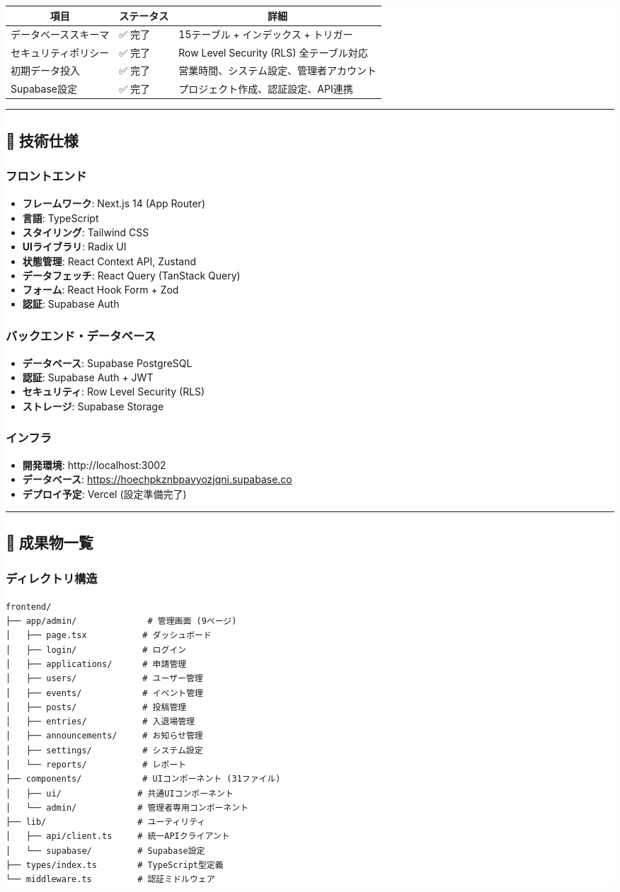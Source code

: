 | 項目 | ステータス | 詳細 |
|------|-----------|------|
| データベーススキーマ | ✅ 完了 | 15テーブル + インデックス + トリガー |
| セキュリティポリシー | ✅ 完了 | Row Level Security (RLS) 全テーブル対応 |
| 初期データ投入 | ✅ 完了 | 営業時間、システム設定、管理者アカウント |
| Supabase設定 | ✅ 完了 | プロジェクト作成、認証設定、API連携 |

---

## 🚀 技術仕様

### フロントエンド
- **フレームワーク**: Next.js 14 (App Router)
- **言語**: TypeScript
- **スタイリング**: Tailwind CSS
- **UIライブラリ**: Radix UI
- **状態管理**: React Context API, Zustand
- **データフェッチ**: React Query (TanStack Query)
- **フォーム**: React Hook Form + Zod
- **認証**: Supabase Auth

### バックエンド・データベース
- **データベース**: Supabase PostgreSQL
- **認証**: Supabase Auth + JWT
- **セキュリティ**: Row Level Security (RLS)
- **ストレージ**: Supabase Storage

### インフラ
- **開発環境**: http://localhost:3002
- **データベース**: https://hoechpkznbpavyozjqni.supabase.co
- **デプロイ予定**: Vercel (設定準備完了)

---

## 📁 成果物一覧

### ディレクトリ構造
```
frontend/
├── app/admin/              # 管理画面 (9ページ)
│   ├── page.tsx           # ダッシュボード
│   ├── login/             # ログイン
│   ├── applications/      # 申請管理
│   ├── users/             # ユーザー管理
│   ├── events/            # イベント管理
│   ├── posts/             # 投稿管理
│   ├── entries/           # 入退場管理
│   ├── announcements/     # お知らせ管理
│   ├── settings/          # システム設定
│   └── reports/           # レポート
├── components/            # UIコンポーネント (31ファイル)
│   ├── ui/               # 共通UIコンポーネント
│   └── admin/            # 管理者専用コンポーネント
├── lib/                  # ユーティリティ
│   ├── api/client.ts     # 統一APIクライアント
│   └── supabase/         # Supabase設定
├── types/index.ts        # TypeScript型定義
└── middleware.ts         # 認証ミドルウェア
```
